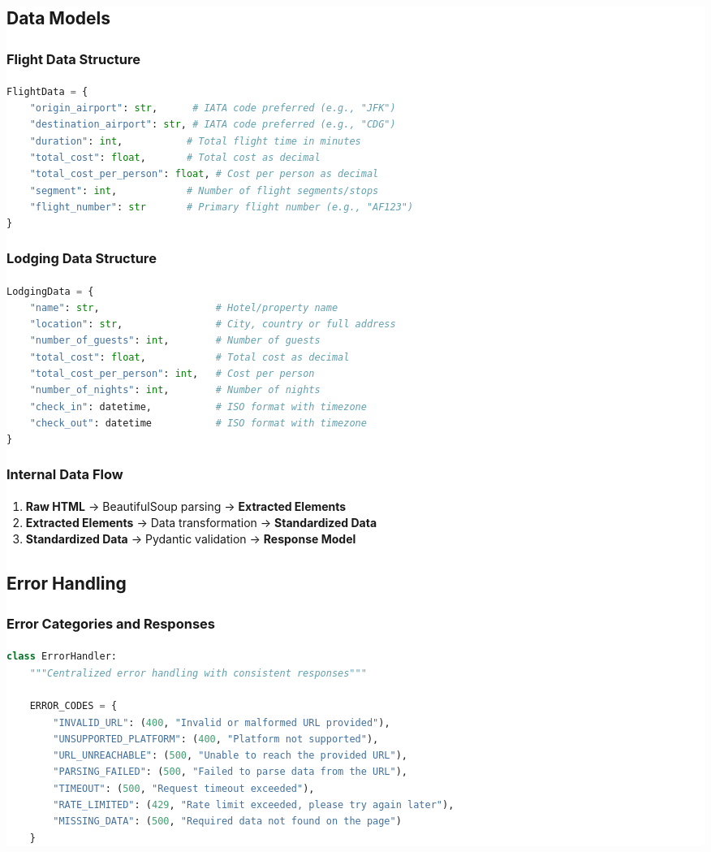 ## Data Models

### Flight Data Structure

```python
FlightData = {
    "origin_airport": str,      # IATA code preferred (e.g., "JFK")
    "destination_airport": str, # IATA code preferred (e.g., "CDG")
    "duration": int,           # Total flight time in minutes
    "total_cost": float,       # Total cost as decimal
    "total_cost_per_person": float, # Cost per person as decimal
    "segment": int,            # Number of flight segments/stops
    "flight_number": str       # Primary flight number (e.g., "AF123")
}
```

### Lodging Data Structure

```python
LodgingData = {
    "name": str,                    # Hotel/property name
    "location": str,                # City, country or full address
    "number_of_guests": int,        # Number of guests
    "total_cost": float,            # Total cost as decimal
    "total_cost_per_person": int,   # Cost per person
    "number_of_nights": int,        # Number of nights
    "check_in": datetime,           # ISO format with timezone
    "check_out": datetime           # ISO format with timezone
}
```

### Internal Data Flow

1. **Raw HTML** → BeautifulSoup parsing → **Extracted Elements**
2. **Extracted Elements** → Data transformation → **Standardized Data**
3. **Standardized Data** → Pydantic validation → **Response Model**

## Error Handling

### Error Categories and Responses

```python
class ErrorHandler:
    """Centralized error handling with consistent responses"""
    
    ERROR_CODES = {
        "INVALID_URL": (400, "Invalid or malformed URL provided"),
        "UNSUPPORTED_PLATFORM": (400, "Platform not supported"),
        "URL_UNREACHABLE": (500, "Unable to reach the provided URL"),
        "PARSING_FAILED": (500, "Failed to parse data from the URL"),
        "TIMEOUT": (500, "Request timeout exceeded"),
        "RATE_LIMITED": (429, "Rate limit exceeded, please try again later"),
        "MISSING_DATA": (500, "Required data not found on the page")
    }
```
